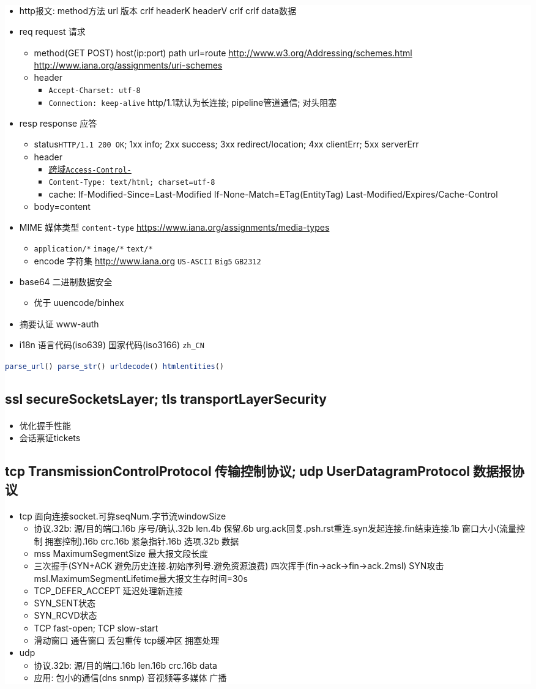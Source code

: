 - http报文: method方法 url 版本 crlf headerK headerV crlf crlf data数据
- req request 请求
  - method(GET POST) host(ip:port) path url=route <http://www.w3.org/Addressing/schemes.html> <http://www.iana.org/assignments/uri-schemes>
  - header
    - `Accept-Charset: utf-8`
    - `Connection: keep-alive` http/1.1默认为长连接; pipeline管道通信; 对头阻塞
- resp response 应答
  - status`HTTP/1.1 200 OK`; 1xx info; 2xx success; 3xx redirect/location; 4xx clientErr; 5xx serverErr
  - header
    - [跨域`Access-Control-`](https://hyperf.wiki/2.1/#/zh-cn/middleware/middleware?id=跨域中间件)
    - `Content-Type: text/html; charset=utf-8`
    - cache: If-Modified-Since=Last-Modified If-None-Match=ETag(EntityTag) Last-Modified/Expires/Cache-Control
  - body=content

- MIME 媒体类型 `content-type` <https://www.iana.org/assignments/media-types>
  - `application/*` `image/*` `text/*`
  - encode 字符集 <http://www.iana.org> `US-ASCII` `Big5` `GB2312`
- base64 二进制数据安全
  - 优于 uuencode/binhex
- 摘要认证 www-auth
- i18n 语言代码(iso639) 国家代码(iso3166) `zh_CN`

```php
parse_url() parse_str() urldecode() htmlentities()
```

## ssl secureSocketsLayer; tls transportLayerSecurity

- 优化握手性能
- 会话票证tickets

## tcp TransmissionControlProtocol 传输控制协议; udp UserDatagramProtocol 数据报协议

- tcp 面向连接socket.可靠seqNum.字节流windowSize
  - 协议.32b: 源/目的端口.16b 序号/确认.32b len.4b 保留.6b urg.ack回复.psh.rst重连.syn发起连接.fin结束连接.1b 窗口大小(流量控制 拥塞控制).16b crc.16b 紧急指针.16b 选项.32b 数据
  - mss MaximumSegmentSize 最大报文段长度
  - 三次握手(SYN+ACK 避免历史连接.初始序列号.避免资源浪费) 四次挥手(fin->ack->fin->ack.2msl) SYN攻击 msl.MaximumSegmentLifetime最大报文生存时间=30s
  - TCP_DEFER_ACCEPT 延迟处理新连接
  - SYN_SENT状态
  - SYN_RCVD状态
  - TCP fast-open; TCP slow-start
  - 滑动窗口 通告窗口 丢包重传 tcp缓冲区 拥塞处理
- udp
  - 协议.32b: 源/目的端口.16b len.16b crc.16b data
  - 应用: 包小的通信(dns snmp) 音视频等多媒体 广播
